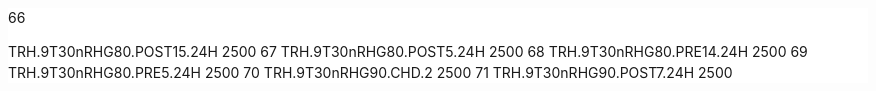 66
</td>
<td style="text-align:left;">
TRH.9T30nRHG80.POST15.24H
</td>
<td style="text-align:right;">
2500
</td>
</tr>
<tr>
<td style="text-align:left;">
67
</td>
<td style="text-align:left;">
TRH.9T30nRHG80.POST5.24H
</td>
<td style="text-align:right;">
2500
</td>
</tr>
<tr>
<td style="text-align:left;">
68
</td>
<td style="text-align:left;">
TRH.9T30nRHG80.PRE14.24H
</td>
<td style="text-align:right;">
2500
</td>
</tr>
<tr>
<td style="text-align:left;">
69
</td>
<td style="text-align:left;">
TRH.9T30nRHG80.PRE5.24H
</td>
<td style="text-align:right;">
2500
</td>
</tr>
<tr>
<td style="text-align:left;">
70
</td>
<td style="text-align:left;">
TRH.9T30nRHG90.CHD.2
</td>
<td style="text-align:right;">
2500
</td>
</tr>
<tr>
<td style="text-align:left;">
71
</td>
<td style="text-align:left;">
TRH.9T30nRHG90.POST7.24H
</td>
<td style="text-align:right;">
2500
</td>
</tr>